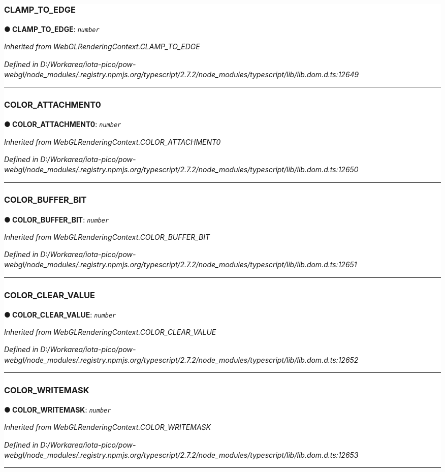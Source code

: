 ###  CLAMP_TO_EDGE

**● CLAMP_TO_EDGE**: *`number`*

*Inherited from WebGLRenderingContext.CLAMP_TO_EDGE*

*Defined in D:/Workarea/iota-pico/pow-webgl/node_modules/.registry.npmjs.org/typescript/2.7.2/node_modules/typescript/lib/lib.dom.d.ts:12649*

___
<a id="color_attachment0"></a>

###  COLOR_ATTACHMENT0

**● COLOR_ATTACHMENT0**: *`number`*

*Inherited from WebGLRenderingContext.COLOR_ATTACHMENT0*

*Defined in D:/Workarea/iota-pico/pow-webgl/node_modules/.registry.npmjs.org/typescript/2.7.2/node_modules/typescript/lib/lib.dom.d.ts:12650*

___
<a id="color_buffer_bit"></a>

###  COLOR_BUFFER_BIT

**● COLOR_BUFFER_BIT**: *`number`*

*Inherited from WebGLRenderingContext.COLOR_BUFFER_BIT*

*Defined in D:/Workarea/iota-pico/pow-webgl/node_modules/.registry.npmjs.org/typescript/2.7.2/node_modules/typescript/lib/lib.dom.d.ts:12651*

___
<a id="color_clear_value"></a>

###  COLOR_CLEAR_VALUE

**● COLOR_CLEAR_VALUE**: *`number`*

*Inherited from WebGLRenderingContext.COLOR_CLEAR_VALUE*

*Defined in D:/Workarea/iota-pico/pow-webgl/node_modules/.registry.npmjs.org/typescript/2.7.2/node_modules/typescript/lib/lib.dom.d.ts:12652*

___
<a id="color_writemask"></a>

###  COLOR_WRITEMASK

**● COLOR_WRITEMASK**: *`number`*

*Inherited from WebGLRenderingContext.COLOR_WRITEMASK*

*Defined in D:/Workarea/iota-pico/pow-webgl/node_modules/.registry.npmjs.org/typescript/2.7.2/node_modules/typescript/lib/lib.dom.d.ts:12653*

___
<a id="compile_status"></a>
